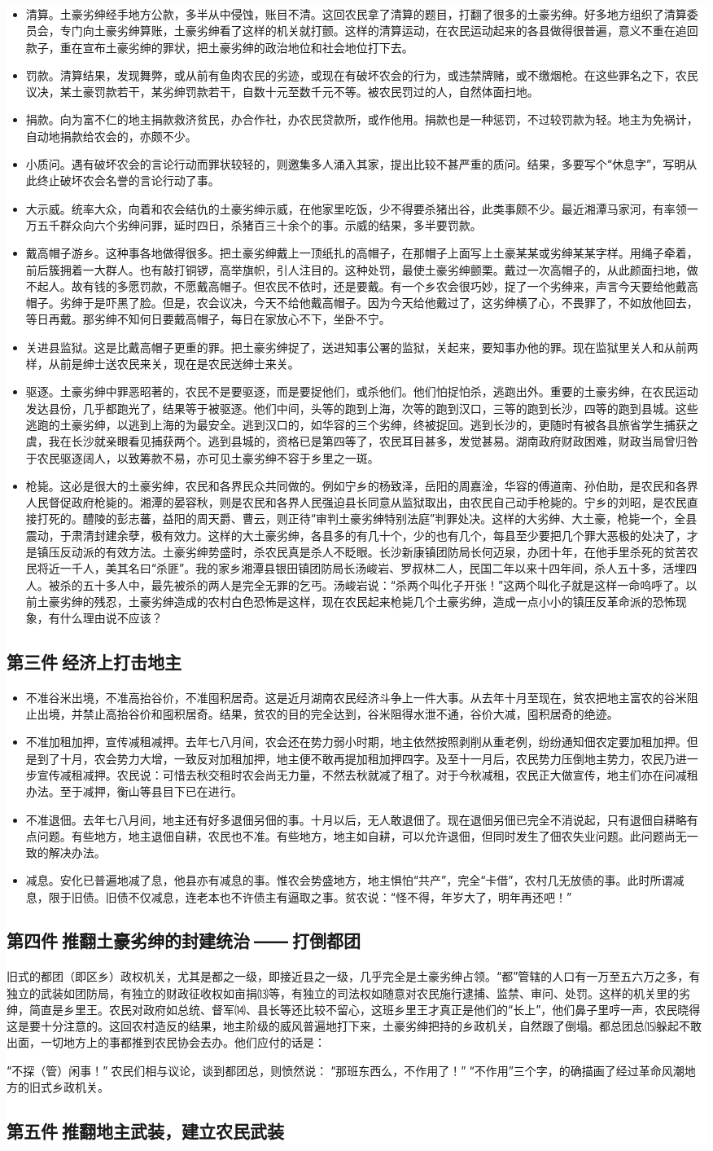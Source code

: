    * 清算。土豪劣绅经手地方公款，多半从中侵蚀，账目不清。这回农民拿了清算的题目，打翻了很多的土豪劣绅。好多地方组织了清算委员会，专门向土豪劣绅算账，土豪劣绅看了这样的机关就打颤。这样的清算运动，在农民运动起来的各县做得很普遍，意义不重在追回款子，重在宣布土豪劣绅的罪状，把土豪劣绅的政治地位和社会地位打下去。
   
   * 罚款。清算结果，发现舞弊，或从前有鱼肉农民的劣迹，或现在有破坏农会的行为，或违禁牌赌，或不缴烟枪。在这些罪名之下，农民议决，某土豪罚款若干，某劣绅罚款若干，自数十元至数千元不等。被农民罚过的人，自然体面扫地。 
   
   * 捐款。向为富不仁的地主捐款救济贫民，办合作社，办农民贷款所，或作他用。捐款也是一种惩罚，不过较罚款为轻。地主为免祸计，自动地捐款给农会的，亦颇不少。 
   
   * 小质问。遇有破坏农会的言论行动而罪状较轻的，则邀集多人涌入其家，提出比较不甚严重的质问。结果，多要写个“休息字”，写明从此终止破坏农会名誉的言论行动了事。 
   
   * 大示威。统率大众，向着和农会结仇的土豪劣绅示威，在他家里吃饭，少不得要杀猪出谷，此类事颇不少。最近湘潭马家河，有率领一万五千群众向六个劣绅问罪，延时四日，杀猪百三十余个的事。示威的结果，多半要罚款。 
   
   * 戴高帽子游乡。这种事各地做得很多。把土豪劣绅戴上一顶纸扎的高帽子，在那帽子上面写上土豪某某或劣绅某某字样。用绳子牵着，前后簇拥着一大群人。也有敲打铜锣，高举旗帜，引人注目的。这种处罚，最使土豪劣绅颤栗。戴过一次高帽子的，从此颜面扫地，做不起人。故有钱的多愿罚款，不愿戴高帽子。但农民不依时，还是要戴。有一个乡农会很巧妙，捉了一个劣绅来，声言今天要给他戴高帽子。劣绅于是吓黑了脸。但是，农会议决，今天不给他戴高帽子。因为今天给他戴过了，这劣绅横了心，不畏罪了，不如放他回去，等日再戴。那劣绅不知何日要戴高帽子，每日在家放心不下，坐卧不宁。 
   
   * 关进县监狱。这是比戴高帽子更重的罪。把土豪劣绅捉了，送进知事公署的监狱，关起来，要知事办他的罪。现在监狱里关人和从前两样，从前是绅士送农民来关，现在是农民送绅士来关。 
   
   * 驱逐。土豪劣绅中罪恶昭著的，农民不是要驱逐，而是要捉他们，或杀他们。他们怕捉怕杀，逃跑出外。重要的土豪劣绅，在农民运动发达县份，几乎都跑光了，结果等于被驱逐。他们中间，头等的跑到上海，次等的跑到汉口，三等的跑到长沙，四等的跑到县城。这些逃跑的土豪劣绅，以逃到上海的为最安全。逃到汉口的，如华容的三个劣绅，终被捉回。逃到长沙的，更随时有被各县旅省学生捕获之虞，我在长沙就亲眼看见捕获两个。逃到县城的，资格已是第四等了，农民耳目甚多，发觉甚易。湖南政府财政困难，财政当局曾归咎于农民驱逐阔人，以致筹款不易，亦可见土豪劣绅不容于乡里之一斑。 
   
   * 枪毙。这必是很大的土豪劣绅，农民和各界民众共同做的。例如宁乡的杨致泽，岳阳的周嘉淦，华容的傅道南、孙伯助，是农民和各界人民督促政府枪毙的。湘潭的晏容秋，则是农民和各界人民强迫县长同意从监狱取出，由农民自己动手枪毙的。宁乡的刘昭，是农民直接打死的。醴陵的彭志蕃，益阳的周天爵、曹云，则正待“审判土豪劣绅特别法庭”判罪处决。这样的大劣绅、大土豪，枪毙一个，全县震动，于肃清封建余孽，极有效力。这样的大土豪劣绅，各县多的有几十个，少的也有几个，每县至少要把几个罪大恶极的处决了，才是镇压反动派的有效方法。土豪劣绅势盛时，杀农民真是杀人不眨眼。长沙新康镇团防局长何迈泉，办团十年，在他手里杀死的贫苦农民将近一千人，美其名曰“杀匪”。我的家乡湘潭县银田镇团防局长汤峻岩、罗叔林二人，民国二年以来十四年间，杀人五十多，活埋四人。被杀的五十多人中，最先被杀的两人是完全无罪的乞丐。汤峻岩说：“杀两个叫化子开张！”这两个叫化子就是这样一命呜呼了。以前土豪劣绅的残忍，土豪劣绅造成的农村白色恐怖是这样，现在农民起来枪毙几个土豪劣绅，造成一点小小的镇压反革命派的恐怖现象，有什么理由说不应该？ 

## 第三件 经济上打击地主 

 
   * 不准谷米出境，不准高抬谷价，不准囤积居奇。这是近月湖南农民经济斗争上一件大事。从去年十月至现在，贫农把地主富农的谷米阻止出境，并禁止高抬谷价和囤积居奇。结果，贫农的目的完全达到，谷米阻得水泄不通，谷价大减，囤积居奇的绝迹。
   
   * 不准加租加押，宣传减租减押。去年七八月间，农会还在势力弱小时期，地主依然按照剥削从重老例，纷纷通知佃农定要加租加押。但是到了十月，农会势力大增，一致反对加租加押，地主便不敢再提加租加押四字。及至十一月后，农民势力压倒地主势力，农民乃进一步宣传减租减押。农民说：可惜去秋交租时农会尚无力量，不然去秋就减了租了。对于今秋减租，农民正大做宣传，地主们亦在问减租办法。至于减押，衡山等县目下已在进行。 
   
   * 不准退佃。去年七八月间，地主还有好多退佃另佃的事。十月以后，无人敢退佃了。现在退佃另佃已完全不消说起，只有退佃自耕略有点问题。有些地方，地主退佃自耕，农民也不准。有些地方，地主如自耕，可以允许退佃，但同时发生了佃农失业问题。此问题尚无一致的解决办法。 
   
   * 减息。安化已普遍地减了息，他县亦有减息的事。惟农会势盛地方，地主惧怕“共产”，完全“卡借”，农村几无放债的事。此时所谓减息，限于旧债。旧债不仅减息，连老本也不许债主有逼取之事。贫农说：“怪不得，年岁大了，明年再还吧！” 

## 第四件 推翻土豪劣绅的封建统治 —— 打倒都团 

 
   旧式的都团（即区乡）政权机关，尤其是都之一级，即接近县之一级，几乎完全是土豪劣绅占领。“都”管辖的人口有一万至五六万之多，有独立的武装如团防局，有独立的财政征收权如亩捐⒀等，有独立的司法权如随意对农民施行逮捕、监禁、审问、处罚。这样的机关里的劣绅，简直是乡里王。农民对政府如总统、督军⒁、县长等还比较不留心，这班乡里王才真正是他们的“长上”，他们鼻子里哼一声，农民晓得这是要十分注意的。这回农村造反的结果，地主阶级的威风普遍地打下来，土豪劣绅把持的乡政机关，自然跟了倒塌。都总团总⒂躲起不敢出面，一切地方上的事都推到农民协会去办。他们应付的话是： 
   
   “不探（管）闲事！” 
   农民们相与议论，谈到都团总，则愤然说： 
   “那班东西么，不作用了！” 
   “不作用”三个字，的确描画了经过革命风潮地方的旧式乡政机关。 

## 第五件 推翻地主武装，建立农民武装 
